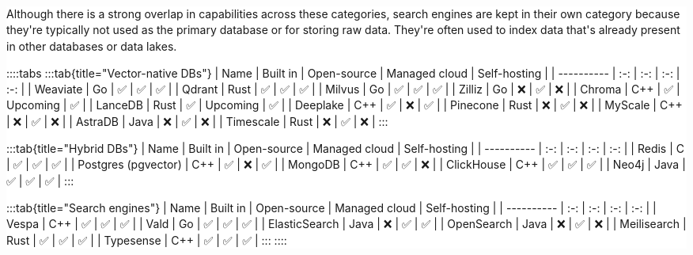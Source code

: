 Although there is a strong overlap in capabilities across these categories, search engines are kept in their own category because they're typically not used as the primary database or for storing raw data. They're often used to index data that's already present in other databases or data lakes.

::::tabs
:::tab{title="Vector-native DBs"}
| Name | Built in | Open-source | Managed cloud | Self-hosting |
| ---------- | :-: | :-: | :-: | :-: |
| Weaviate | Go | ✅ | ✅ | ✅ |
| Qdrant | Rust | ✅ | ✅ | ✅ |
| Milvus | Go | ✅ | ✅ | ✅ |
| Zilliz | Go | ❌ | ✅ | ❌ |
| Chroma | C++ | ✅ | Upcoming | ✅ |
| LanceDB | Rust | ✅ | Upcoming | ✅ |
| Deeplake | C++ | ✅ | ❌ | ✅ |
| Pinecone | Rust | ❌ | ✅ | ❌ |
| MyScale | C++ | ❌ | ✅ | ❌ |
| AstraDB | Java | ❌ | ✅ | ❌ |
| Timescale | Rust | ❌ | ✅ | ❌ |
:::

:::tab{title="Hybrid DBs"}
| Name | Built in | Open-source | Managed cloud | Self-hosting |
| ---------- | :-: | :-: | :-: | :-: |
| Redis | C | ✅ | ✅ | ✅ |
| Postgres (pgvector) | C++ | ✅ | ❌ | ✅ |
| MongoDB | C++ | ✅ | ✅ | ❌ |
| ClickHouse | C++ | ✅ | ✅ | ✅ |
| Neo4j | Java | ✅ | ✅ | ✅ |
:::

:::tab{title="Search engines"}
| Name | Built in | Open-source | Managed cloud | Self-hosting |
| ---------- | :-: | :-: | :-: | :-: |
| Vespa | C++ | ✅ | ✅ | ✅ |
| Vald | Go | ✅ | ✅ | ✅ |
| ElasticSearch | Java | ❌ | ✅ | ✅ |
| OpenSearch | Java | ❌ | ✅ | ❌ |
| Meilisearch | Rust | ✅ | ✅ | ✅ |
| Typesense | C++ | ✅ | ✅ | ✅ |
:::
::::
